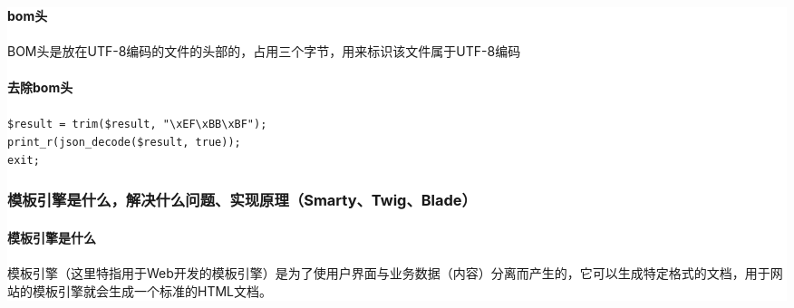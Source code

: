 #### bom头

BOM头是放在UTF-8编码的文件的头部的，占用三个字节，用来标识该文件属于UTF-8编码

#### 去除bom头

```
$result = trim($result, "\xEF\xBB\xBF");
print_r(json_decode($result, true));
exit;
```

### 模板引擎是什么，解决什么问题、实现原理（Smarty、Twig、Blade）

#### 模板引擎是什么

模板引擎（这里特指用于Web开发的模板引擎）是为了使用户界面与业务数据（内容）分离而产生的，它可以生成特定格式的文档，用于网站的模板引擎就会生成一个标准的HTML文档。